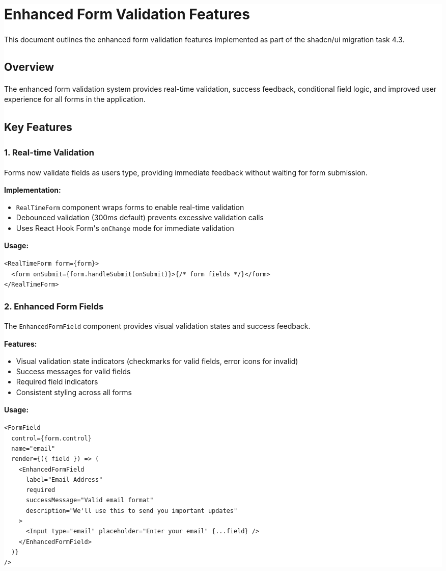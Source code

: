 # Enhanced Form Validation Features

This document outlines the enhanced form validation features implemented as part of the shadcn/ui migration task 4.3.

## Overview

The enhanced form validation system provides real-time validation, success feedback, conditional field logic, and improved user experience for all forms in the application.

## Key Features

### 1. Real-time Validation

Forms now validate fields as users type, providing immediate feedback without waiting for form submission.

**Implementation:**

- `RealTimeForm` component wraps forms to enable real-time validation
- Debounced validation (300ms default) prevents excessive validation calls
- Uses React Hook Form's `onChange` mode for immediate validation

**Usage:**

```tsx
<RealTimeForm form={form}>
  <form onSubmit={form.handleSubmit(onSubmit)}>{/* form fields */}</form>
</RealTimeForm>
```

### 2. Enhanced Form Fields

The `EnhancedFormField` component provides visual validation states and success feedback.

**Features:**

- Visual validation state indicators (checkmarks for valid fields, error icons for invalid)
- Success messages for valid fields
- Required field indicators
- Consistent styling across all forms

**Usage:**

```tsx
<FormField
  control={form.control}
  name="email"
  render={({ field }) => (
    <EnhancedFormField
      label="Email Address"
      required
      successMessage="Valid email format"
      description="We'll use this to send you important updates"
    >
      <Input type="email" placeholder="Enter your email" {...field} />
    </EnhancedFormField>
  )}
/>
```
